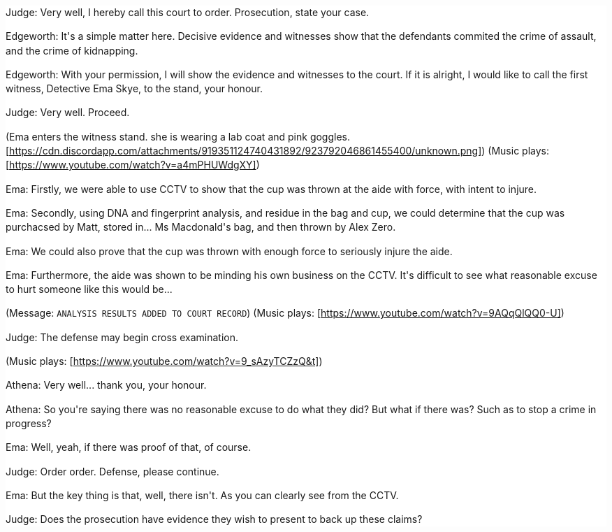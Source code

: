Judge:
Very well, I hereby call this court to order. Prosecution, state your case.

Edgeworth:
It's a simple matter here. Decisive evidence and witnesses show that the defendants commited the crime of assault, and the crime of kidnapping.

Edgeworth:
With your permission, I will show the evidence and witnesses to the court. If it is alright, I would like to call the first witness, Detective Ema Skye, to the stand, your honour.

Judge:
Very well. Proceed.

(Ema enters the witness stand. she is wearing a lab coat and pink goggles. [https://cdn.discordapp.com/attachments/919351124740431892/923792046861455400/unknown.png])
(Music plays: [https://www.youtube.com/watch?v=a4mPHUWdgXY])

Ema:
Firstly, we were able to use CCTV to show that the cup was thrown at the aide with force, with intent to injure.

Ema:
Secondly, using DNA and fingerprint analysis, and residue in the bag and cup, we could determine that the cup was purchacsed by Matt, stored in... Ms Macdonald's bag, and then thrown by Alex Zero.

Ema:
We could also prove that the cup was thrown with enough force to seriously injure the aide.

Ema:
Furthermore, the aide was shown to be minding his own business on the CCTV. It's difficult to see what reasonable excuse to hurt someone like this would be...

(Message: `ANALYSIS RESULTS ADDED TO COURT RECORD`)
(Music plays: [https://www.youtube.com/watch?v=9AQqQlQQ0-U])

Judge:
The defense may begin cross examination.

(Music plays: [https://www.youtube.com/watch?v=9_sAzyTCZzQ&t])

Athena:
Very well... thank you, your honour.

Athena:
So you're saying there was no reasonable excuse to do what they did? But what if there was? Such as to stop a crime in progress?

Ema:
Well, yeah, if there was proof of that, of course.

Judge:
Order order. Defense, please continue.

Ema:
But the key thing is that, well, there isn't. As you can clearly see from the CCTV.

Judge:
Does the prosecution have evidence they wish to present to back up these claims?

